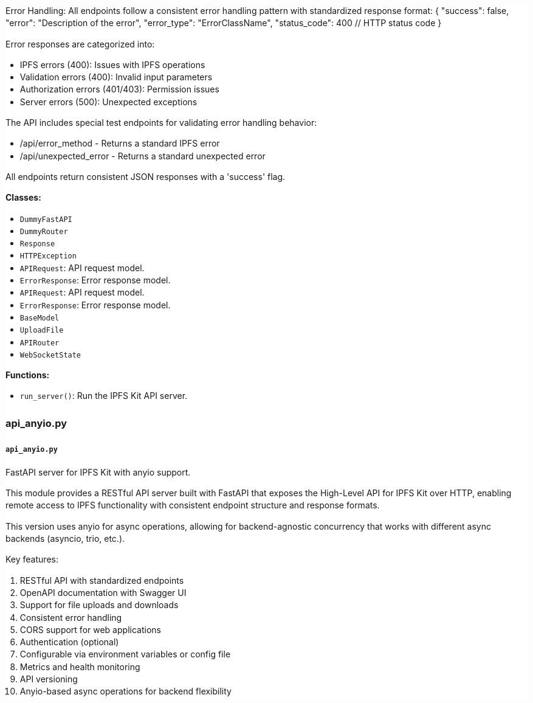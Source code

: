 Error Handling:
All endpoints follow a consistent error handling pattern with standardized response format:
{
    "success": false,
    "error": "Description of the error",
    "error_type": "ErrorClassName",
    "status_code": 400  // HTTP status code
}

Error responses are categorized into:
- IPFS errors (400): Issues with IPFS operations
- Validation errors (400): Invalid input parameters
- Authorization errors (401/403): Permission issues
- Server errors (500): Unexpected exceptions

The API includes special test endpoints for validating error handling behavior:
- /api/error_method - Returns a standard IPFS error
- /api/unexpected_error - Returns a standard unexpected error

All endpoints return consistent JSON responses with a 'success' flag.

**Classes:**
- `DummyFastAPI`
- `DummyRouter`
- `Response`
- `HTTPException`
- `APIRequest`: API request model.
- `ErrorResponse`: Error response model.
- `APIRequest`: API request model.
- `ErrorResponse`: Error response model.
- `BaseModel`
- `UploadFile`
- `APIRouter`
- `WebSocketState`

**Functions:**
- `run_server()`: Run the IPFS Kit API server.

### api_anyio.py

#### `api_anyio.py`

FastAPI server for IPFS Kit with anyio support.

This module provides a RESTful API server built with FastAPI that exposes
the High-Level API for IPFS Kit over HTTP, enabling remote access to IPFS
functionality with consistent endpoint structure and response formats.

This version uses anyio for async operations, allowing for backend-agnostic
concurrency that works with different async backends (asyncio, trio, etc.).

Key features:
1. RESTful API with standardized endpoints
2. OpenAPI documentation with Swagger UI
3. Support for file uploads and downloads
4. Consistent error handling
5. CORS support for web applications
6. Authentication (optional)
7. Configurable via environment variables or config file
8. Metrics and health monitoring
9. API versioning
10. Anyio-based async operations for backend flexibility
